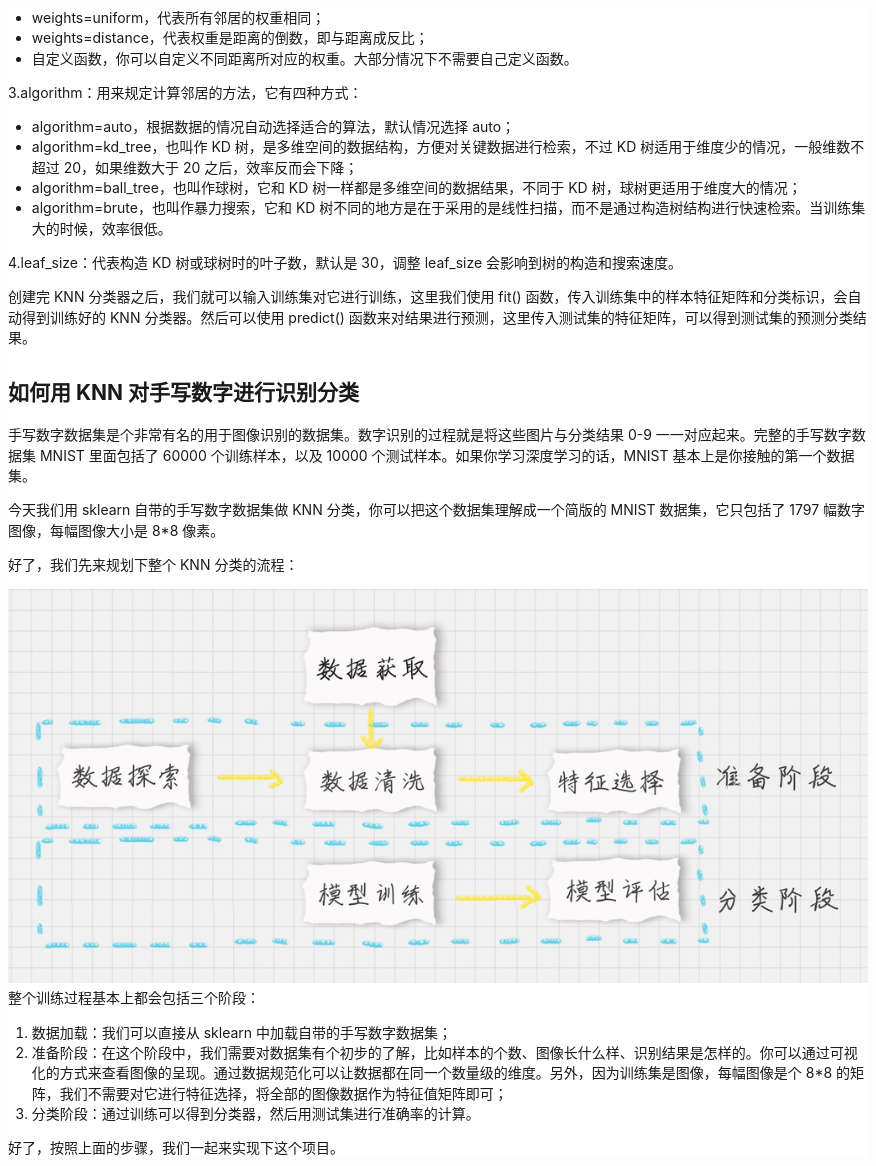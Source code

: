 - weights=uniform，代表所有邻居的权重相同；
- weights=distance，代表权重是距离的倒数，即与距离成反比；
- 自定义函数，你可以自定义不同距离所对应的权重。大部分情况下不需要自己定义函数。

3.algorithm：用来规定计算邻居的方法，它有四种方式：

- algorithm=auto，根据数据的情况自动选择适合的算法，默认情况选择 auto；
- algorithm=kd_tree，也叫作 KD 树，是多维空间的数据结构，方便对关键数据进行检索，不过 KD 树适用于维度少的情况，一般维数不超过 20，如果维数大于 20 之后，效率反而会下降；
- algorithm=ball_tree，也叫作球树，它和 KD 树一样都是多维空间的数据结果，不同于 KD 树，球树更适用于维度大的情况；
- algorithm=brute，也叫作暴力搜索，它和 KD 树不同的地方是在于采用的是线性扫描，而不是通过构造树结构进行快速检索。当训练集大的时候，效率很低。

4.leaf_size：代表构造 KD 树或球树时的叶子数，默认是 30，调整 leaf_size 会影响到树的构造和搜索速度。

创建完  KNN 分类器之后，我们就可以输入训练集对它进行训练，这里我们使用 fit() 函数，传入训练集中的样本特征矩阵和分类标识，会自动得到训练好的  KNN 分类器。然后可以使用 predict() 函数来对结果进行预测，这里传入测试集的特征矩阵，可以得到测试集的预测分类结果。

## 如何用 KNN 对手写数字进行识别分类

手写数字数据集是个非常有名的用于图像识别的数据集。数字识别的过程就是将这些图片与分类结果  0-9 一一对应起来。完整的手写数字数据集 MNIST 里面包括了 60000 个训练样本，以及 10000  个测试样本。如果你学习深度学习的话，MNIST 基本上是你接触的第一个数据集。

今天我们用 sklearn 自带的手写数字数据集做 KNN 分类，你可以把这个数据集理解成一个简版的 MNIST 数据集，它只包括了 1797 幅数字图像，每幅图像大小是 8*8 像素。

好了，我们先来规划下整个 KNN 分类的流程：

![img](assets/8af94562f6bd3ac42036ec47f5ad2578.jpg)
 整个训练过程基本上都会包括三个阶段：

1. 数据加载：我们可以直接从 sklearn 中加载自带的手写数字数据集；
2. 准备阶段：在这个阶段中，我们需要对数据集有个初步的了解，比如样本的个数、图像长什么样、识别结果是怎样的。你可以通过可视化的方式来查看图像的呈现。通过数据规范化可以让数据都在同一个数量级的维度。另外，因为训练集是图像，每幅图像是个  8*8 的矩阵，我们不需要对它进行特征选择，将全部的图像数据作为特征值矩阵即可；
3. 分类阶段：通过训练可以得到分类器，然后用测试集进行准确率的计算。

好了，按照上面的步骤，我们一起来实现下这个项目。
